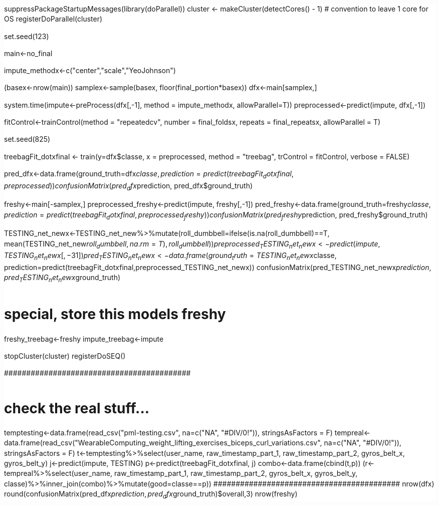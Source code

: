 suppressPackageStartupMessages(library(doParallel))
cluster <- makeCluster(detectCores() - 1) # convention to leave 1 core for OS
registerDoParallel(cluster)

set.seed(123)

main<-no_final

impute_methodx<-c("center","scale","YeoJohnson")

(basex<-nrow(main))
samplex<-sample(basex, floor(final_portion*basex))
dfx<-main[samplex,]

system.time(impute<-preProcess(dfx[,-1], method = impute_methodx, allowParallel=T))
preprocessed<-predict(impute, dfx[,-1])

fitControl<-trainControl(method = "repeatedcv", number = final_foldsx, repeats = final_repeatsx, allowParallel = T)

set.seed(825)

treebagFit_dotxfinal <- train(y=dfx$classe, x = preprocessed,
                 method = "treebag",
                 trControl = fitControl,
                 verbose = FALSE)

pred_dfx<-data.frame(ground_truth=dfx$classe, prediction=predict(treebagFit_dotxfinal,preprocessed))
confusionMatrix(pred_dfx$prediction, pred_dfx$ground_truth)

freshy<-main[-samplex,]
preprocessed_freshy<-predict(impute, freshy[,-1])
pred_freshy<-data.frame(ground_truth=freshy$classe, prediction=predict(treebagFit_dotxfinal,preprocessed_freshy))
confusionMatrix(pred_freshy$prediction, pred_freshy$ground_truth)

TESTING_net_newx<-TESTING_net_new%>%mutate(roll_dumbbell=ifelse(is.na(roll_dumbbell)==T, mean(TESTING_net_new$roll_dumbbell, na.rm = T), roll_dumbbell))
preprocessed_TESTING_net_newx<-predict(impute, TESTING_net_newx[,-31])
pred_TESTING_net_newx<-data.frame(ground_truth=TESTING_net_newx$classe, prediction=predict(treebagFit_dotxfinal,preprocessed_TESTING_net_newx))
confusionMatrix(pred_TESTING_net_newx$prediction, pred_TESTING_net_newx$ground_truth)

# special, store this models freshy
freshy_treebag<-freshy
impute_treebag<-impute

stopCluster(cluster)
registerDoSEQ()

##########################################
# check the real stuff...
temptesting<-data.frame(read_csv("pml-testing.csv", na=c("NA", "#DIV/0!")), stringsAsFactors = F)
tempreal<-data.frame(read_csv("WearableComputing_weight_lifting_exercises_biceps_curl_variations.csv", na=c("NA", "#DIV/0!")), stringsAsFactors = F)
t<-temptesting%>%select(user_name, raw_timestamp_part_1, raw_timestamp_part_2, gyros_belt_x, gyros_belt_y)
j<-predict(impute, TESTING)
p<-predict(treebagFit_dotxfinal, j)
combo<-data.frame(cbind(t,p))
(r<-tempreal%>%select(user_name, raw_timestamp_part_1, raw_timestamp_part_2, gyros_belt_x, gyros_belt_y, classe)%>%inner_join(combo)%>%mutate(good=classe==p))
##########################################
nrow(dfx)
round(confusionMatrix(pred_dfx$prediction, pred_dfx$ground_truth)$overall,3)
nrow(freshy)